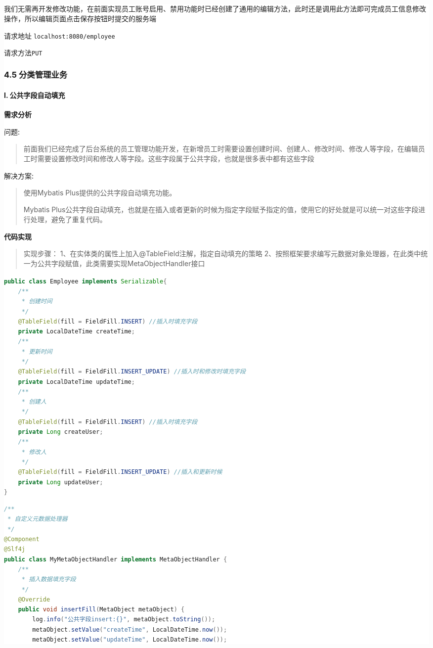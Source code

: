 我们无需再开发修改功能，在前面实现员工账号启用、禁用功能时已经创建了通用的编辑方法，此时还是调用此方法即可完成员工信息修改操作，所以编辑页面点击保存按钮时提交的服务端

请求地址 `localhost:8080/employee`  

请求方法`PUT`

### 4.5 分类管理业务

#### Ⅰ. 公共字段自动填充

**需求分析**

问题:

>前面我们已经完成了后台系统的员工管理功能开发，在新增员工时需要设置创建时间、创建人、修改时间、修改人等字段，在编辑员工时需要设置修改时间和修改人等字段。这些字段属于公共字段，也就是很多表中都有这些字段

解决方案:

>使用Mybatis Plus提供的公共字段自动填充功能。
>
>Mybatis Plus公共字段自动填充，也就是在插入或者更新的时候为指定字段赋予指定的值，使用它的好处就是可以统一对这些字段进行处理，避免了重复代码。

**代码实现**

>实现步骤：
>1、在实体类的属性上加入@TableField注解，指定自动填充的策略
>2、按照框架要求编写元数据对象处理器，在此类中统一为公共字段赋值，此类需要实现MetaObjectHandler接口

```java
public class Employee implements Serializable{
    /**
     * 创建时间
     */
    @TableField(fill = FieldFill.INSERT) //插入时填充字段
    private LocalDateTime createTime;
    /**
     * 更新时间
     */
    @TableField(fill = FieldFill.INSERT_UPDATE) //插入时和修改时填充字段
    private LocalDateTime updateTime;
    /**
     * 创建人
     */
    @TableField(fill = FieldFill.INSERT) //插入时填充字段
    private Long createUser;
    /**
     * 修改人
     */
    @TableField(fill = FieldFill.INSERT_UPDATE) //插入和更新时候
    private Long updateUser;
}
```

```java
/**
 * 自定义元数据处理器
 */
@Component
@Slf4j
public class MyMetaObjectHandler implements MetaObjectHandler {
    /**
     * 插入数据填充字段
     */
    @Override
    public void insertFill(MetaObject metaObject) {
        log.info("公共字段insert:{}", metaObject.toString());
        metaObject.setValue("createTime", LocalDateTime.now());
        metaObject.setValue("updateTime", LocalDateTime.now());
```